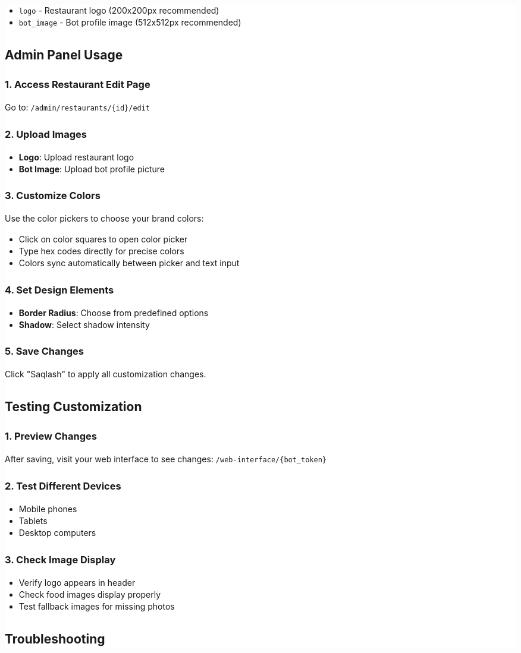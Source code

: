 - `logo` - Restaurant logo (200x200px recommended)
- `bot_image` - Bot profile image (512x512px recommended)

## Admin Panel Usage

### 1. Access Restaurant Edit Page

Go to: `/admin/restaurants/{id}/edit`

### 2. Upload Images

- **Logo**: Upload restaurant logo
- **Bot Image**: Upload bot profile picture

### 3. Customize Colors

Use the color pickers to choose your brand colors:
- Click on color squares to open color picker
- Type hex codes directly for precise colors
- Colors sync automatically between picker and text input

### 4. Set Design Elements

- **Border Radius**: Choose from predefined options
- **Shadow**: Select shadow intensity

### 5. Save Changes

Click "Saqlash" to apply all customization changes.

## Testing Customization

### 1. Preview Changes

After saving, visit your web interface to see changes:
`/web-interface/{bot_token}`

### 2. Test Different Devices

- Mobile phones
- Tablets  
- Desktop computers

### 3. Check Image Display

- Verify logo appears in header
- Check food images display properly
- Test fallback images for missing photos

## Troubleshooting
